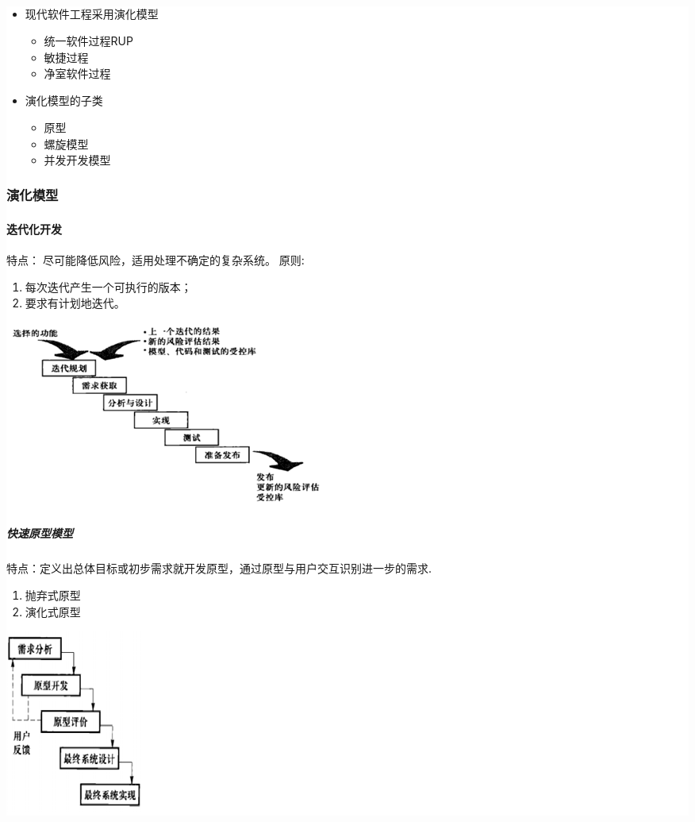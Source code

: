   * 现代软件工程采用演化模型
  
    * 统一软件过程RUP
    * 敏捷过程
    * 净室软件过程
  
  * 演化模型的子类
  
    * 原型
    * 螺旋模型
    * 并发开发模型
  



### 演化模型

#### 迭代化开发

特点： 尽可能降低风险，适用处理不确定的复杂系统。
原则:

1. 每次迭代产生一个可执行的版本；
2. 要求有计划地迭代。

![image-20230921081712692](img/4.png)

##### 快速原型模型

特点：定义出总体目标或初步需求就开发原型，通过原型与用户交互识别进一步的需求.

1. 抛弃式原型
2. 演化式原型

![image-20230921081842792](img/5.png)
